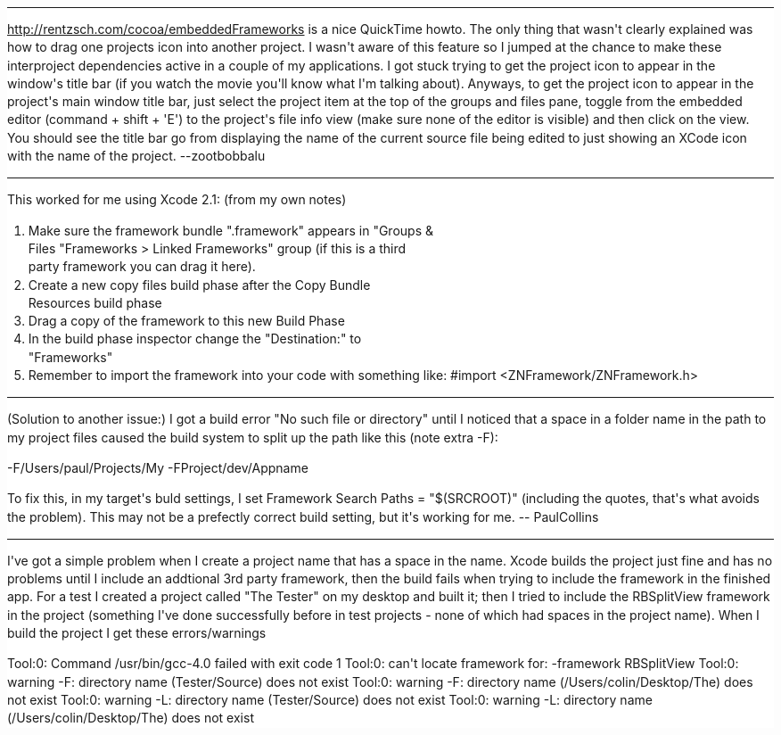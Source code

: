 ----

http://rentzsch.com/cocoa/embeddedFrameworks is a nice QuickTime howto. The only thing that wasn't clearly explained was how to drag one projects icon into another project. I wasn't aware of this feature so I jumped at the chance to make these interproject dependencies active in a couple of my applications. I got stuck trying to get the project icon to appear in the window's title bar (if you watch the movie you'll know what I'm talking about). Anyways, to get the project icon to appear in the project's main window title bar, just select the project item at the top of the groups and files pane, toggle from the embedded editor (command + shift + 'E') to the project's file info view (make sure none of the editor is visible) and then click on the view. You should see the title bar go from displaying the name of the current source file being edited to just showing an XCode icon with the name of the project. --zootbobbalu

----

This worked for me using Xcode 2.1:
(from my own notes)

1. Make sure the framework bundle ".framework" appears in "Groups &  
Files "Frameworks > Linked Frameworks"  group (if this is a third  
party framework you can drag it here).
2. Create a new copy files build phase after the Copy Bundle  
Resources build phase
3. Drag a copy of the framework to this new Build Phase
4. In the build phase inspector change the "Destination:"  to  
"Frameworks"
5. Remember to import the framework into your code with something like:
#import <ZNFramework/ZNFramework.h>

----

(Solution to another issue:) I got a build error "No such file or directory" until I noticed that a space in a folder name in the path to my project files caused the build system to split up the path like this (note extra -F):

-F/Users/paul/Projects/My -FProject/dev/Appname

To fix this, in my target's buld settings, I set Framework Search Paths = "$(SRCROOT)"  (including the quotes, that's what avoids the problem). This may not be a prefectly correct build setting, but it's working for me. -- PaulCollins

----

I've got a simple problem when I create a project name that has a space in the name. Xcode builds the project just fine and has no problems until I include an addtional 3rd party framework, then the build fails when trying to include the framework in the finished app. For a test I created a project called "The Tester" on my desktop and built it; then I tried to include the RBSplitView framework in the project (something I've done successfully before in test projects - none of which had spaces in the project name). When I build the project I get these errors/warnings

    
Tool:0: Command /usr/bin/gcc-4.0 failed with exit code 1
Tool:0: can't locate framework for: -framework RBSplitView
Tool:0: warning -F: directory name (Tester/Source) does not exist
Tool:0: warning -F: directory name (/Users/colin/Desktop/The) does not exist
Tool:0: warning -L: directory name (Tester/Source) does not exist
Tool:0: warning -L: directory name (/Users/colin/Desktop/The) does not exist
